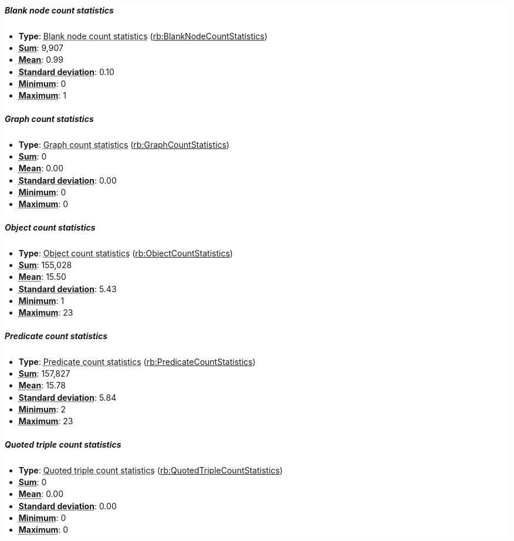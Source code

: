 ##### Blank node count statistics

- **Type**: <abbr title="Statistics about the number of blank nodes in the dataset.">Blank node count statistics</abbr> ([rb:BlankNodeCountStatistics](https://w3id.org/riverbench/schema/metadata#BlankNodeCountStatistics))
- **<abbr title="Sum of all values in the distribution. In statistics about counts, this corresponds to the total number of given elements in the dataset.">Sum</abbr>**: 9,907
- **<abbr title="Arithmetic mean of a distribution">Mean</abbr>**: 0.99
- **<abbr title="Standard deviation of a distribution">Standard deviation</abbr>**: 0.10
- **<abbr title="Minimum value of a distribution">Minimum</abbr>**: 0
- **<abbr title="Maximum value of a distribution">Maximum</abbr>**: 1

##### Graph count statistics

- **Type**: <abbr title="Statistics about the number of RDF graphs in the dataset, including the default graph.">Graph count statistics</abbr> ([rb:GraphCountStatistics](https://w3id.org/riverbench/schema/metadata#GraphCountStatistics))
- **<abbr title="Sum of all values in the distribution. In statistics about counts, this corresponds to the total number of given elements in the dataset.">Sum</abbr>**: 0
- **<abbr title="Arithmetic mean of a distribution">Mean</abbr>**: 0.00
- **<abbr title="Standard deviation of a distribution">Standard deviation</abbr>**: 0.00
- **<abbr title="Minimum value of a distribution">Minimum</abbr>**: 0
- **<abbr title="Maximum value of a distribution">Maximum</abbr>**: 0

##### Object count statistics

- **Type**: <abbr title="Statistics about the number of objects in the dataset.">Object count statistics</abbr> ([rb:ObjectCountStatistics](https://w3id.org/riverbench/schema/metadata#ObjectCountStatistics))
- **<abbr title="Sum of all values in the distribution. In statistics about counts, this corresponds to the total number of given elements in the dataset.">Sum</abbr>**: 155,028
- **<abbr title="Arithmetic mean of a distribution">Mean</abbr>**: 15.50
- **<abbr title="Standard deviation of a distribution">Standard deviation</abbr>**: 5.43
- **<abbr title="Minimum value of a distribution">Minimum</abbr>**: 1
- **<abbr title="Maximum value of a distribution">Maximum</abbr>**: 23

##### Predicate count statistics

- **Type**: <abbr title="Statistics about the number of predicates in the dataset.">Predicate count statistics</abbr> ([rb:PredicateCountStatistics](https://w3id.org/riverbench/schema/metadata#PredicateCountStatistics))
- **<abbr title="Sum of all values in the distribution. In statistics about counts, this corresponds to the total number of given elements in the dataset.">Sum</abbr>**: 157,827
- **<abbr title="Arithmetic mean of a distribution">Mean</abbr>**: 15.78
- **<abbr title="Standard deviation of a distribution">Standard deviation</abbr>**: 5.84
- **<abbr title="Minimum value of a distribution">Minimum</abbr>**: 2
- **<abbr title="Maximum value of a distribution">Maximum</abbr>**: 23

##### Quoted triple count statistics

- **Type**: <abbr title="Statistics about the number of quoted triples in the dataset.">Quoted triple count statistics</abbr> ([rb:QuotedTripleCountStatistics](https://w3id.org/riverbench/schema/metadata#QuotedTripleCountStatistics))
- **<abbr title="Sum of all values in the distribution. In statistics about counts, this corresponds to the total number of given elements in the dataset.">Sum</abbr>**: 0
- **<abbr title="Arithmetic mean of a distribution">Mean</abbr>**: 0.00
- **<abbr title="Standard deviation of a distribution">Standard deviation</abbr>**: 0.00
- **<abbr title="Minimum value of a distribution">Minimum</abbr>**: 0
- **<abbr title="Maximum value of a distribution">Maximum</abbr>**: 0
